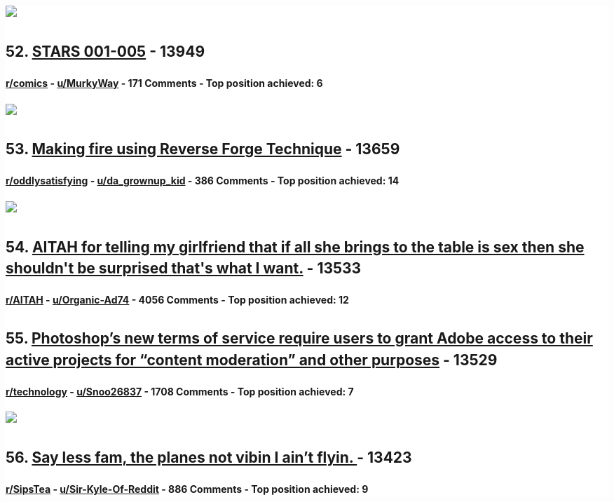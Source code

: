<a href="https://v.redd.it/z96vkt7a5w4d1"><img src="https://external-preview.redd.it/M2o3Mm5qNWE1dzRkMa2ajsFiZ-IZowiMsHxCZ3J43wx1xVFLEEgoHVEeRTbk.png?width=140&amp;height=140&amp;crop=140:140,smart&amp;format=jpg&amp;v=enabled&amp;lthumb=true&amp;s=e2ed81e7b8f3054c38a7c820c11c4955963067fc"></img></a>

## 52. [STARS 001-005](http://reddit.com/r/comics/comments/1d9dtka/stars_001005/) - 13949
#### [r/comics](http://reddit.com/r/comics) - [u/MurkyWay](http://reddit.com/u/MurkyWay) - 171 Comments - Top position achieved: 6

<a href="https://www.reddit.com/gallery/1d9dtka"><img src="https://b.thumbs.redditmedia.com/usyL_gk-OuNLKDy6QY-0Dr_GQN1Xp4ENsdl2EhsBsRE.jpg"></img></a>

## 53. [Making fire using Reverse Forge Technique](http://reddit.com/r/oddlysatisfying/comments/1d9pqsq/making_fire_using_reverse_forge_technique/) - 13659
#### [r/oddlysatisfying](http://reddit.com/r/oddlysatisfying) - [u/da_grownup_kid](http://reddit.com/u/da_grownup_kid) - 386 Comments - Top position achieved: 14

<a href="https://v.redd.it/41ef0ds6zz4d1"><img src="https://external-preview.redd.it/dW0zcWJmajZ6ejRkMXMJwRh1VpLfv2Q8gt8mVxMB_Vlv4qlA7sCWJfYrC7Q8.png?width=140&amp;height=132&amp;crop=140:132,smart&amp;format=jpg&amp;v=enabled&amp;lthumb=true&amp;s=e65350db52d6d6f40dd2e02868c47ef9f44d5902"></img></a>

## 54. [AITAH for telling my girlfriend that if all she brings to the table is sex then she shouldn't be surprised that's what I want.](http://reddit.com/r/AITAH/comments/1d9m9g0/aitah_for_telling_my_girlfriend_that_if_all_she/) - 13533
#### [r/AITAH](http://reddit.com/r/AITAH) - [u/Organic-Ad74](http://reddit.com/u/Organic-Ad74) - 4056 Comments - Top position achieved: 12

## 55. [Photoshop’s new terms of service require users to grant Adobe access to their active projects for “content moderation” and other purposes](http://reddit.com/r/technology/comments/1d9cj3w/photoshops_new_terms_of_service_require_users_to/) - 13529
#### [r/technology](http://reddit.com/r/technology) - [u/Snoo26837](http://reddit.com/u/Snoo26837) - 1708 Comments - Top position achieved: 7

<a href="https://nichegamer.com/photoshop-terms-of-service-grants-adobe-access-to-user-projects-for-content-moderation/"><img src="https://b.thumbs.redditmedia.com/j5hyibOac5ZIZdHW5H4O1pZzNeIJQQXH2ym1lSd39hY.jpg"></img></a>

## 56. [Say less fam, the planes not vibin I ain’t flyin. ](http://reddit.com/r/SipsTea/comments/1d95npk/say_less_fam_the_planes_not_vibin_i_aint_flyin/) - 13423
#### [r/SipsTea](http://reddit.com/r/SipsTea) - [u/Sir-Kyle-Of-Reddit](http://reddit.com/u/Sir-Kyle-Of-Reddit) - 886 Comments - Top position achieved: 9
